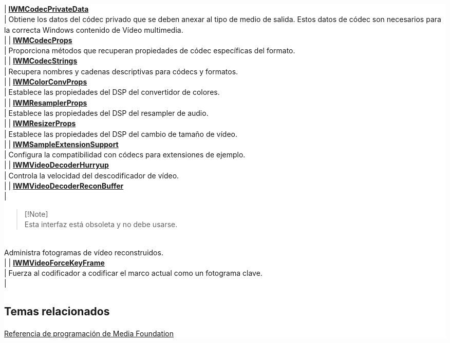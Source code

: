 | <a href="/windows/desktop/api/wmcodecdsp/nn-wmcodecdsp-iwmcodecprivatedata"><strong>IWMCodecPrivateData</strong></a><br /> | Obtiene los datos del códec privado que se deben anexar al tipo de medio de salida. Estos datos de códec son necesarios para la correcta Windows contenido de Vídeo multimedia.<br /> | 
| <a href="/windows/desktop/api/wmcodecdsp/nn-wmcodecdsp-iwmcodecprops"><strong>IWMCodecProps</strong></a><br /> | Proporciona métodos que recuperan propiedades de códec específicas del formato.<br /> | 
| <a href="/windows/desktop/api/wmcodecdsp/nn-wmcodecdsp-iwmcodecstrings"><strong>IWMCodecStrings</strong></a><br /> | Recupera nombres y cadenas descriptivas para códecs y formatos.<br /> | 
| <a href="/windows/desktop/api/wmcodecdsp/nn-wmcodecdsp-iwmcolorconvprops"><strong>IWMColorConvProps</strong></a><br /> | Establece las propiedades del DSP del convertidor de colores. <br /> | 
| <a href="/windows/desktop/api/wmcodecdsp/nn-wmcodecdsp-iwmresamplerprops"><strong>IWMResamplerProps</strong></a><br /> | Establece las propiedades del DSP del resampler de audio. <br /> | 
| <a href="/windows/desktop/api/wmcodecdsp/nn-wmcodecdsp-iwmresizerprops"><strong>IWMResizerProps</strong></a><br /> | Establece las propiedades del DSP del cambio de tamaño de vídeo.<br /> | 
| <a href="/windows/desktop/api/wmcodecdsp/nn-wmcodecdsp-iwmsampleextensionsupport"><strong>IWMSampleExtensionSupport</strong></a><br /> | Configura la compatibilidad con códecs para extensiones de ejemplo. <br /> | 
| <a href="/windows/desktop/api/wmcodecdsp/nn-wmcodecdsp-iwmvideodecoderhurryup"><strong>IWMVideoDecoderHurryup</strong></a><br /> | Controla la velocidad del descodificador de vídeo.<br /> | 
| <a href="/windows/desktop/api/wmcodecdsp/nn-wmcodecdsp-iwmvideodecoderreconbuffer"><strong>IWMVideoDecoderReconBuffer</strong></a><br /> | <blockquote>[!Note]<br />Esta interfaz está obsoleta y no debe usarse.</blockquote><br /> Administra fotogramas de vídeo reconstruidos.<br /> | 
| <a href="/windows/desktop/api/wmcodecdsp/nn-wmcodecdsp-iwmvideoforcekeyframe"><strong>IWMVideoForceKeyFrame</strong></a><br /> | Fuerza al codificador a codificar el marco actual como un fotograma clave. <br /> | 




 

## <a name="related-topics"></a>Temas relacionados

<dl> <dt>

[Referencia de programación de Media Foundation](media-foundation-programming-reference.md)
</dt> </dl>

 

 
